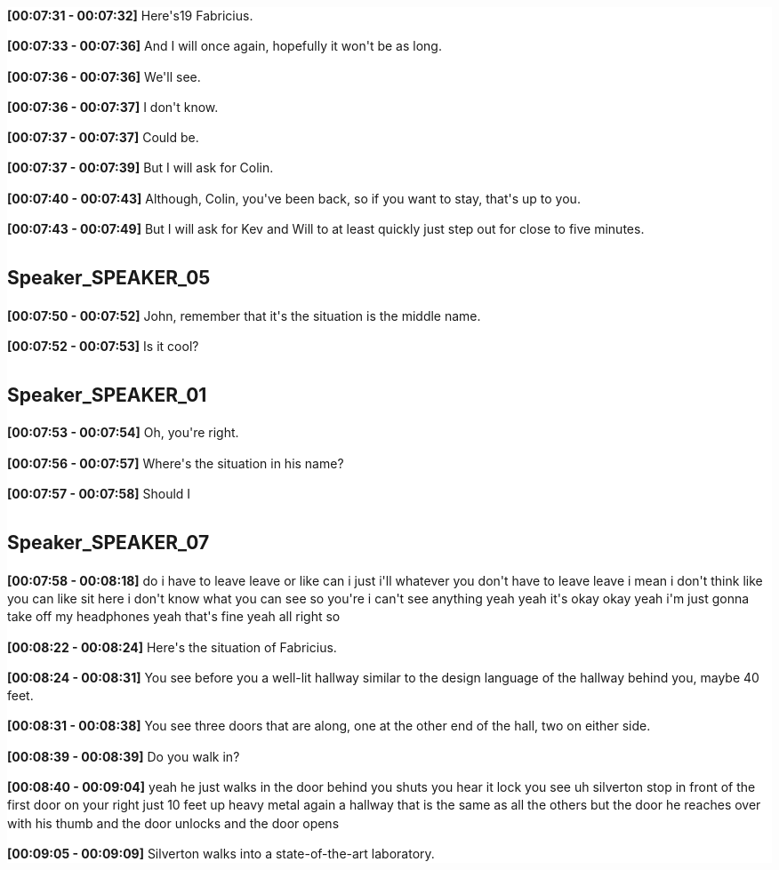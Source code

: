 **[00:07:31 - 00:07:32]** Here's19 Fabricius.

**[00:07:33 - 00:07:36]** And I will once again, hopefully it won't be as long.

**[00:07:36 - 00:07:36]** We'll see.

**[00:07:36 - 00:07:37]** I don't know.

**[00:07:37 - 00:07:37]** Could be.

**[00:07:37 - 00:07:39]** But I will ask for Colin.

**[00:07:40 - 00:07:43]** Although, Colin, you've been back, so if you want to stay, that's up to you.

**[00:07:43 - 00:07:49]** But I will ask for Kev and Will to at least quickly just step out for close to five minutes.


## Speaker_SPEAKER_05

**[00:07:50 - 00:07:52]** John, remember that it's the situation is the middle name.

**[00:07:52 - 00:07:53]** Is it cool?


## Speaker_SPEAKER_01

**[00:07:53 - 00:07:54]** Oh, you're right.

**[00:07:56 - 00:07:57]** Where's the situation in his name?

**[00:07:57 - 00:07:58]** Should I


## Speaker_SPEAKER_07

**[00:07:58 - 00:08:18]** do i have to leave leave or like can i just i'll whatever you don't have to leave leave i mean i don't think like you can like sit here i don't know what you can see so you're i can't see anything yeah yeah it's okay okay yeah i'm just gonna take off my headphones yeah that's fine yeah all right so

**[00:08:22 - 00:08:24]** Here's the situation of Fabricius.

**[00:08:24 - 00:08:31]** You see before you a well-lit hallway similar to the design language of the hallway behind you, maybe 40 feet.

**[00:08:31 - 00:08:38]** You see three doors that are along, one at the other end of the hall, two on either side.

**[00:08:39 - 00:08:39]** Do you walk in?

**[00:08:40 - 00:09:04]** yeah he just walks in the door behind you shuts you hear it lock you see uh silverton stop in front of the first door on your right just 10 feet up heavy metal again a hallway that is the same as all the others but the door he reaches over with his thumb and the door unlocks and the door opens

**[00:09:05 - 00:09:09]** Silverton walks into a state-of-the-art laboratory.
